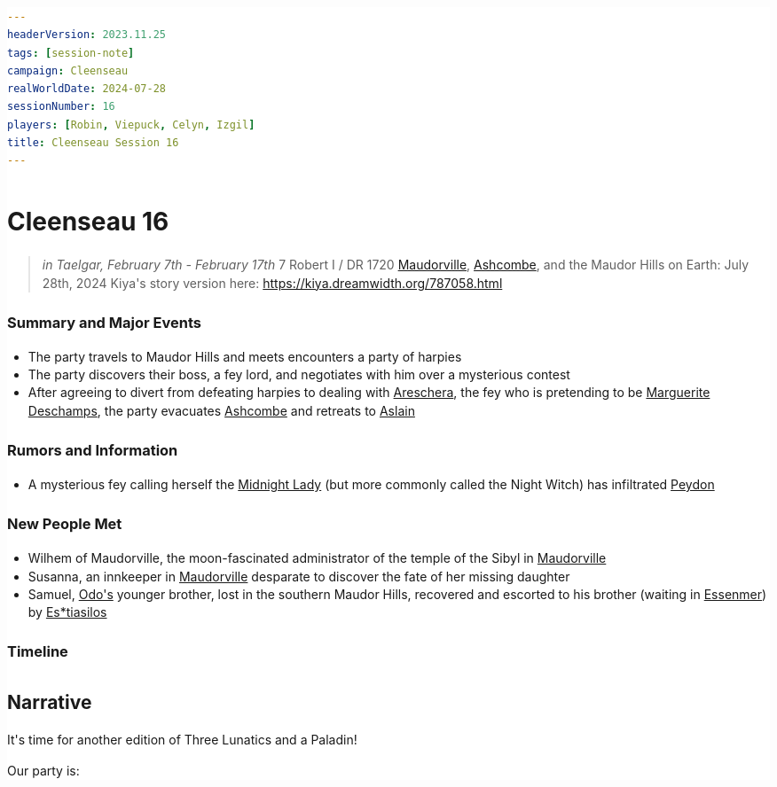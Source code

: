 ```yaml
---
headerVersion: 2023.11.25
tags: [session-note]
campaign: Cleenseau
realWorldDate: 2024-07-28
sessionNumber: 16
players: [Robin, Viepuck, Celyn, Izgil]
title: Cleenseau Session 16
---
```

# Cleenseau 16

>_in Taelgar, February 7th - February 17th_
> 7 Robert I / DR 1720
>[Maudorville](<../../../gazetteer/greater-sembara/sembara/barony-of-aveil/maudorville.md>), [Ashcombe](<../../../gazetteer/greater-sembara/sembara/barony-of-aveil/ashcombe.md>), and the Maudor Hills
>on Earth: July 28th, 2024
>Kiya's story version here: https://kiya.dreamwidth.org/787058.html
### Summary and Major Events
* The party travels to Maudor Hills and meets encounters a party of harpies
* The party discovers their boss, a fey lord, and negotiates with him over a mysterious contest
* After agreeing to divert from defeating harpies to dealing with [Areschera](<../../../people/fey/areschera.md>), the fey who is pretending to be [Marguerite Deschamps](<../../../people/sembarans/marguerite-deschamps.md>), the party evacuates [Ashcombe](<../../../gazetteer/greater-sembara/sembara/barony-of-aveil/ashcombe.md>) and retreats to [Aslain](<../../../gazetteer/greater-sembara/sembara/barony-of-aveil/aslain.md>)
### Rumors and Information
* A mysterious fey calling herself the [Midnight Lady](<../../../people/fey/midnight-lady.md>) (but more commonly called the Night Witch) has infiltrated [Peydon](<../../../gazetteer/greater-sembara/sembara/barony-of-aveil/peydon.md>)
### New People Met
* Wilhem of Maudorville, the moon-fascinated administrator of the temple of the Sibyl in [Maudorville](<../../../gazetteer/greater-sembara/sembara/barony-of-aveil/maudorville.md>)
* Susanna, an innkeeper in [Maudorville](<../../../gazetteer/greater-sembara/sembara/barony-of-aveil/maudorville.md>) desparate to discover the fate of her missing daughter
* Samuel, [Odo's](<../../../people/sembarans/odo-cordwaner.md>) younger brother, lost in the southern Maudor Hills, recovered and escorted to his brother (waiting in [Essenmer](<../../../gazetteer/greater-sembara/sembara/barony-of-aveil/essenmer.md>)) by [Es*tiasilos](<../../../people/pcs/cleenseau/estiasilos.md>)
### Timeline


## Narrative
It's time for another edition of Three Lunatics and a Paladin!  
  
Our party is:  
  
